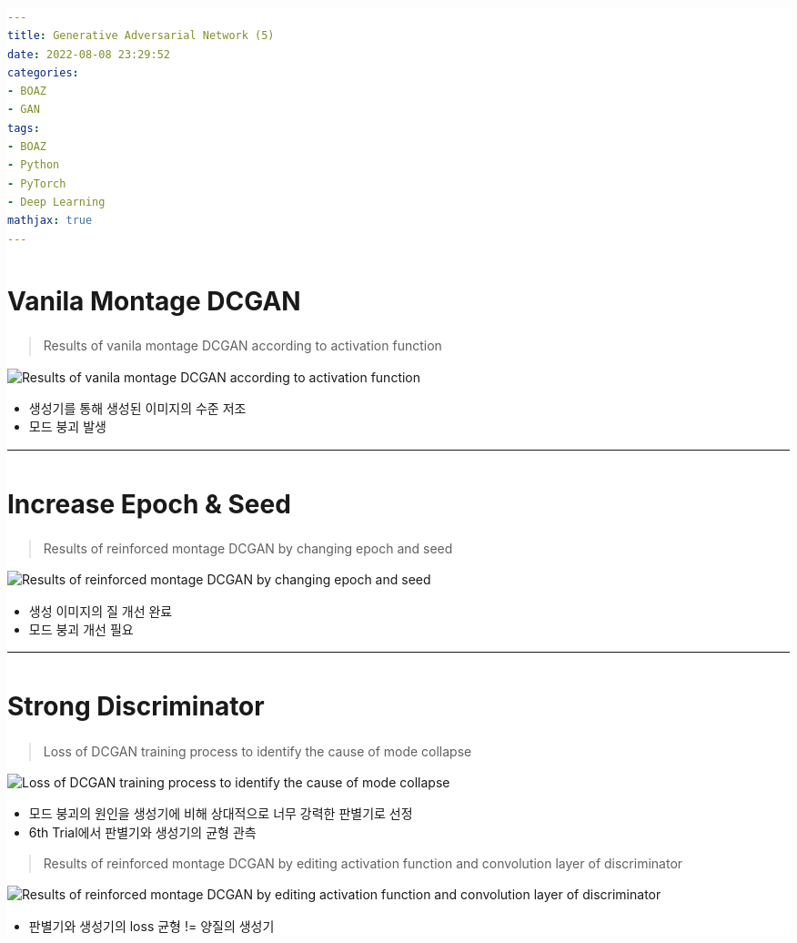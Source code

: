 ```yaml
---
title: Generative Adversarial Network (5)
date: 2022-08-08 23:29:52
categories:
- BOAZ
- GAN
tags:
- BOAZ
- Python
- PyTorch
- Deep Learning
mathjax: true
---
```

# Vanila Montage DCGAN

> Results of vanila montage DCGAN according to activation function
<img width="1359" alt="Results of vanila montage DCGAN according to activation function" src="https://user-images.githubusercontent.com/42334717/183442489-1654cd4e-a9aa-48c6-8f2b-724639b94c9f.png">

+ 생성기를 통해 생성된 이미지의 수준 저조
+ 모드 붕괴 발생



***

# Increase Epoch & Seed

> Results of reinforced montage DCGAN by changing epoch and seed
<img width="1941" alt="Results of reinforced montage DCGAN by changing epoch and seed" src="https://user-images.githubusercontent.com/42334717/183445385-156a9556-c801-450d-a1a2-28607adbd51f.png">

+ 생성 이미지의 질 개선 완료
+ 모드 붕괴 개선 필요

***

# Strong Discriminator

> Loss of DCGAN training process to identify the cause of mode collapse
<img width="2654" alt="Loss of DCGAN training process to identify the cause of mode collapse" src="https://user-images.githubusercontent.com/42334717/183453032-4b29d8c7-84a1-499e-bb3c-a6de49799fb8.png">

+ 모드 붕괴의 원인을 생성기에 비해 상대적으로 너무 강력한 판별기로 선정
+ 6th Trial에서 판별기와 생성기의 균형 관측

> Results of reinforced montage DCGAN by editing activation function and convolution layer of discriminator
<img width="1911" alt="Results of reinforced montage DCGAN by editing activation function and convolution layer of discriminator" src="https://user-images.githubusercontent.com/42334717/183453163-905a3223-e7b4-4a4b-83a5-31d4d2da6a63.png">

+ 판별기와 생성기의 loss 균형 != 양질의 생성기
